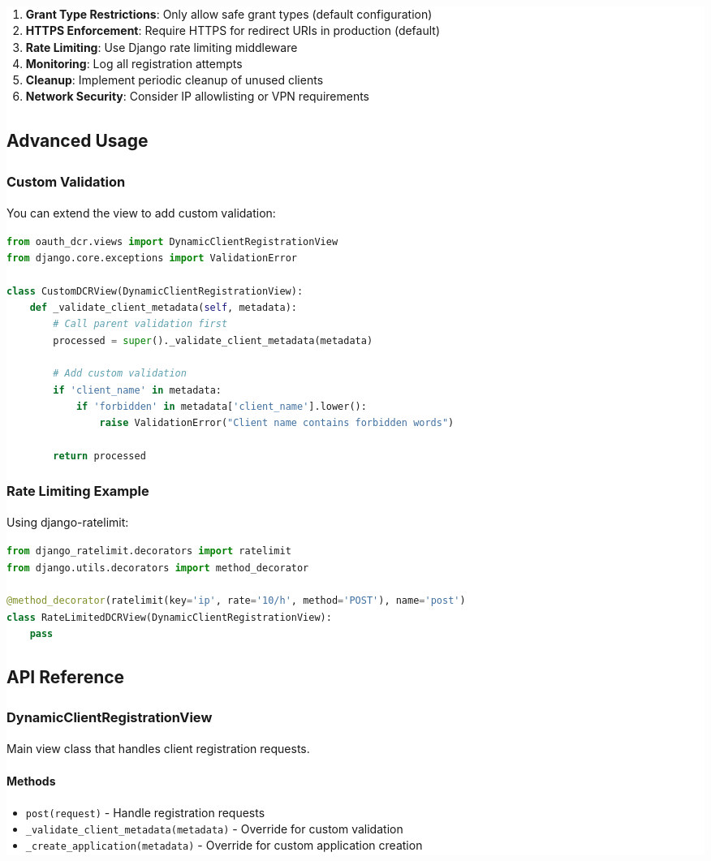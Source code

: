 1. **Grant Type Restrictions**: Only allow safe grant types (default configuration)
2. **HTTPS Enforcement**: Require HTTPS for redirect URIs in production (default)
3. **Rate Limiting**: Use Django rate limiting middleware
4. **Monitoring**: Log all registration attempts
5. **Cleanup**: Implement periodic cleanup of unused clients
6. **Network Security**: Consider IP allowlisting or VPN requirements

## Advanced Usage

### Custom Validation

You can extend the view to add custom validation:

```python
from oauth_dcr.views import DynamicClientRegistrationView
from django.core.exceptions import ValidationError

class CustomDCRView(DynamicClientRegistrationView):
    def _validate_client_metadata(self, metadata):
        # Call parent validation first
        processed = super()._validate_client_metadata(metadata)
        
        # Add custom validation
        if 'client_name' in metadata:
            if 'forbidden' in metadata['client_name'].lower():
                raise ValidationError("Client name contains forbidden words")
        
        return processed
```

### Rate Limiting Example

Using django-ratelimit:

```python
from django_ratelimit.decorators import ratelimit
from django.utils.decorators import method_decorator

@method_decorator(ratelimit(key='ip', rate='10/h', method='POST'), name='post')
class RateLimitedDCRView(DynamicClientRegistrationView):
    pass
```

## API Reference

### DynamicClientRegistrationView

Main view class that handles client registration requests.

#### Methods

- `post(request)` - Handle registration requests
- `_validate_client_metadata(metadata)` - Override for custom validation
- `_create_application(metadata)` - Override for custom application creation

